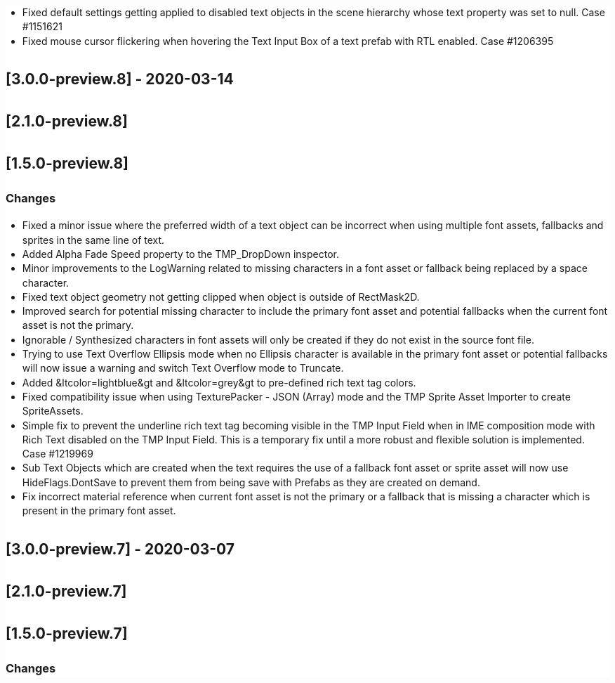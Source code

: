 - Fixed default settings getting applied to disabled text objects in the scene hierarchy whose text property was set to
  null. Case #1151621
- Fixed mouse cursor flickering when hovering the Text Input Box of a text prefab with RTL enabled. Case #1206395

## [3.0.0-preview.8] - 2020-03-14
## [2.1.0-preview.8]
## [1.5.0-preview.8]
### Changes

- Fixed a minor issue where the preferred width of a text object can be incorrect when using multiple font assets,
  fallbacks and sprites in the same line of text.
- Added Alpha Fade Speed property to the TMP_DropDown inspector.
- Minor improvements to the LogWarning related to missing characters in a font asset or fallback being replaced by a
  space character.
- Fixed text object geometry not getting clipped when object is outside of RectMask2D.
- Improved search for potential missing character to include the primary font asset and potential fallbacks when the
  current font asset is not the primary.
- Ignorable / Synthesized characters in font assets will only be created if they do not exist in the source font file.
- Trying to use Text Overflow Ellipsis mode when no Ellipsis character is available in the primary font asset or
  potential fallbacks will now issue a warning and switch Text Overflow mode to Truncate.
- Added &ltcolor=lightblue&gt and &ltcolor=grey&gt to pre-defined rich text tag colors.
- Fixed compatibility issue when using TexturePacker - JSON (Array) mode and the TMP Sprite Asset Importer to create
  SpriteAssets.
- Simple fix to prevent the underline rich text tag becoming visible in the TMP Input Field when in IME composition mode
  with Rich Text disabled on the TMP Input Field. This is a temporary fix until a more robust and flexible solution is
  implemented. Case #1219969
- Sub Text Objects which are created when the text requires the use of a fallback font asset or sprite asset will now
  use HideFlags.DontSave to prevent them from being save with Prefabs as they are created on demand.
- Fix incorrect material reference when current font asset is not the primary or a fallback that is missing a character
  which is present in the primary font asset.

## [3.0.0-preview.7] - 2020-03-07
## [2.1.0-preview.7]
## [1.5.0-preview.7]
### Changes
